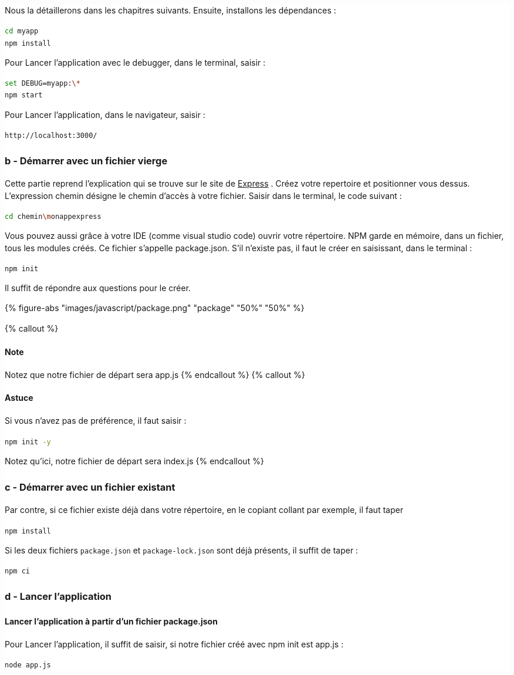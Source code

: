 Nous la détaillerons dans les chapitres suivants.
Ensuite, installons les dépendances :
```bash
cd myapp
npm install
```
Pour Lancer l’application avec le debugger, dans le terminal, saisir :
```bash
set DEBUG=myapp:\*
npm start
```
Pour Lancer l’application, dans le navigateur, saisir :
```bash
http://localhost:3000/
```
### b - Démarrer avec un fichier vierge
Cette partie reprend l’explication qui se trouve sur le site de [Express](https://expressjs.com/fr/starter/installing.html) .
Créez votre repertoire et positionner vous dessus.
L’expression chemin désigne le chemin d’accès à votre fichier. Saisir dans le terminal, le code suivant :
```bash
cd chemin\monappexpress
```
Vous pouvez aussi grâce à votre IDE (comme visual studio code) ouvrir votre répertoire.
NPM garde en mémoire, dans un fichier, tous les modules créés. Ce fichier s’appelle package.json. S’il n’existe pas, il 
faut le créer en saisissant, dans le terminal :
```bash
npm init
```
Il suffit de répondre aux questions pour le créer.

{% figure-abs "images/javascript/package.png" "package" "50%" "50%" %}

{% callout %}
#### Note
Notez que notre fichier de départ sera app.js
{% endcallout %}
{% callout %}
#### Astuce
Si vous n’avez pas de préférence, il faut saisir :
```bash
npm init -y
```
Notez qu’ici, notre fichier de départ sera index.js
{% endcallout %}
### c - Démarrer avec un fichier existant
Par contre, si ce fichier existe déjà dans votre répertoire, en le copiant collant par exemple, il faut taper
```bash
npm install
```
Si les deux fichiers `package.json` et `package-lock.json` sont déjà présents, il suffit de taper :
```bash
npm ci
```
### d - Lancer l’application
#### Lancer l’application à partir d’un fichier package.json
Pour Lancer l’application, il suffit de saisir, si notre fichier créé avec npm init est app.js :
```bash
node app.js
```